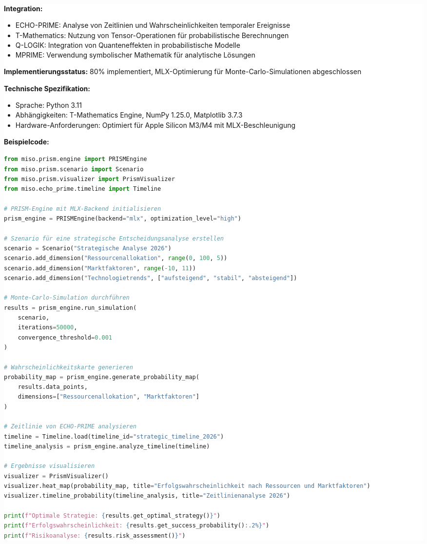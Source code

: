 **Integration:** 
- ECHO-PRIME: Analyse von Zeitlinien und Wahrscheinlichkeiten temporaler Ereignisse
- T-Mathematics: Nutzung von Tensor-Operationen für probabilistische Berechnungen
- Q-LOGIK: Integration von Quanteneffekten in probabilistische Modelle
- MPRIME: Verwendung symbolischer Mathematik für analytische Lösungen

**Implementierungsstatus:** 80% implementiert, MLX-Optimierung für Monte-Carlo-Simulationen abgeschlossen

**Technische Spezifikation:**
- Sprache: Python 3.11
- Abhängigkeiten: T-Mathematics Engine, NumPy 1.25.0, Matplotlib 3.7.3
- Hardware-Anforderungen: Optimiert für Apple Silicon M3/M4 mit MLX-Beschleunigung

**Beispielcode:**
```python
from miso.prism.engine import PRISMEngine
from miso.prism.scenario import Scenario
from miso.prism.visualizer import PrismVisualizer
from miso.echo_prime.timeline import Timeline

# PRISM-Engine mit MLX-Backend initialisieren
prism_engine = PRISMEngine(backend="mlx", optimization_level="high")

# Szenario für eine strategische Entscheidungsanalyse erstellen
scenario = Scenario("Strategische Analyse 2026")
scenario.add_dimension("Ressourcenallokation", range(0, 100, 5))
scenario.add_dimension("Marktfaktoren", range(-10, 11))
scenario.add_dimension("Technologietrends", ["aufsteigend", "stabil", "absteigend"])

# Monte-Carlo-Simulation durchführen
results = prism_engine.run_simulation(
    scenario, 
    iterations=50000,
    convergence_threshold=0.001
)

# Wahrscheinlichkeitskarte generieren
probability_map = prism_engine.generate_probability_map(
    results.data_points,
    dimensions=["Ressourcenallokation", "Marktfaktoren"]
)

# Zeitlinie von ECHO-PRIME analysieren
timeline = Timeline.load(timeline_id="strategic_timeline_2026")
timeline_analysis = prism_engine.analyze_timeline(timeline)

# Ergebnisse visualisieren
visualizer = PrismVisualizer()
visualizer.heat_map(probability_map, title="Erfolgswahrscheinlichkeit nach Ressourcen und Marktfaktoren")
visualizer.timeline_probability(timeline_analysis, title="Zeitlinienanalyse 2026")

print(f"Optimale Strategie: {results.get_optimal_strategy()}")
print(f"Erfolgswahrscheinlichkeit: {results.get_success_probability():.2%}")
print(f"Risikoanalyse: {results.risk_assessment()}")
```
